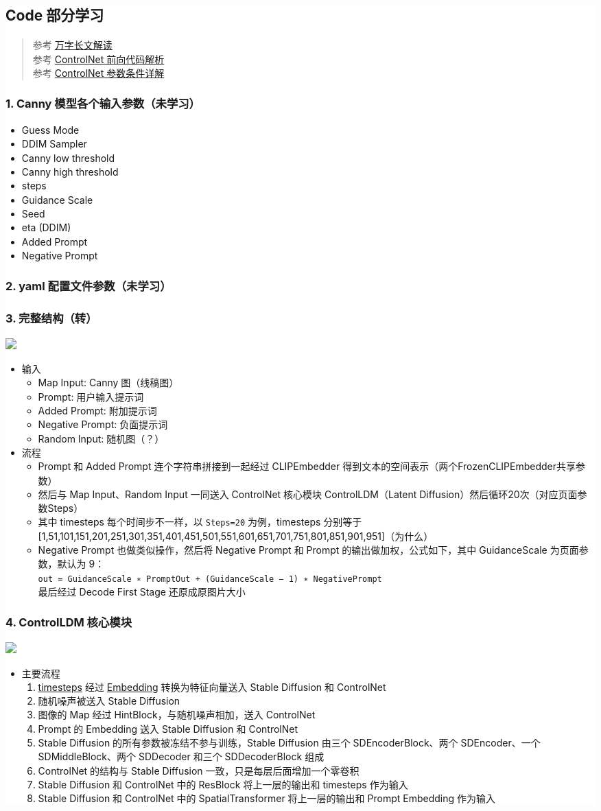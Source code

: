

## Code 部分学习
> 参考 [万字长文解读](https://blog.csdn.net/xian0710830114/article/details/129194419)  
> 参考 [ControlNet 前向代码解析](https://blog.csdn.net/u012193416/article/details/129956546)  
> 参考 [ControlNet 参数条件详解](https://blog.csdn.net/qcwlmqy/article/details/130355876)

### 1. Canny 模型各个输入参数（未学习）
* Guess Mode
* DDIM Sampler
* Canny low threshold
* Canny high threshold
* steps
* Guidance Scale
* Seed
* eta (DDIM)
* Added Prompt
* Negative Prompt

### 2. yaml 配置文件参数（未学习）

### 3. 完整结构（转）
![](https://img-blog.csdnimg.cn/50b98a49f2ea49e79f3f6c8c720f14c3.png)  

* 输入
  * Map Input: Canny 图（线稿图）
  * Prompt: 用户输入提示词
  * Added Prompt: 附加提示词
  * Negative Prompt: 负面提示词
  * Random Input: 随机图（？）
* 流程
  * Prompt 和 Added Prompt 连个字符串拼接到一起经过 CLIPEmbedder 得到文本的空间表示（两个FrozenCLIPEmbedder共享参数）
  * 然后与 Map Input、Random Input 一同送入 ControlNet 核心模块 ControlLDM（Latent Diffusion）然后循环20次（对应页面参数Steps）
  * 其中 timesteps 每个时间步不一样，以 `Steps=20` 为例，timesteps 分别等于[1,51,101,151,201,251,301,351,401,451,501,551,601,651,701,751,801,851,901,951]（为什么）
  * Negative Prompt 也做类似操作，然后将 Negative Prompt 和 Prompt 的输出做加权，公式如下，其中 GuidanceScale 为页面参数，默认为 9：  
  `out = GuidanceScale ∗ PromptOut + (GuidanceScale − 1) ∗ NegativePrompt`  
  最后经过 Decode First Stage 还原成原图片大小

### 4. ControlLDM 核心模块
![](https://img-blog.csdnimg.cn/33fe2e9949e34e32a323f1f859d45f44.png)

* 主要流程
  1. [timesteps](#41-timestep) 经过 [Embedding](#42-embedding) 转换为特征向量送入 Stable Diffusion 和 ControlNet
  2. 随机噪声被送入 Stable Diffusion
  3. 图像的 Map 经过 HintBlock，与随机噪声相加，送入 ControlNet
  4. Prompt 的 Embedding 送入 Stable Diffusion 和 ControlNet
  5. Stable Diffusion 的所有参数被冻结不参与训练，Stable Diffusion 由三个 SDEncoderBlock、两个 SDEncoder、一个 SDMiddleBlock、两个 SDDecoder 和三个 SDDecoderBlock 组成
  6. ControlNet 的结构与 Stable Diffusion 一致，只是每层后面增加一个零卷积
  7. Stable Diffusion 和 ControlNet 中的 ResBlock 将上一层的输出和 timesteps 作为输入
  8. Stable Diffusion 和 ControlNet 中的 SpatialTransformer 将上一层的输出和 Prompt Embedding 作为输入
